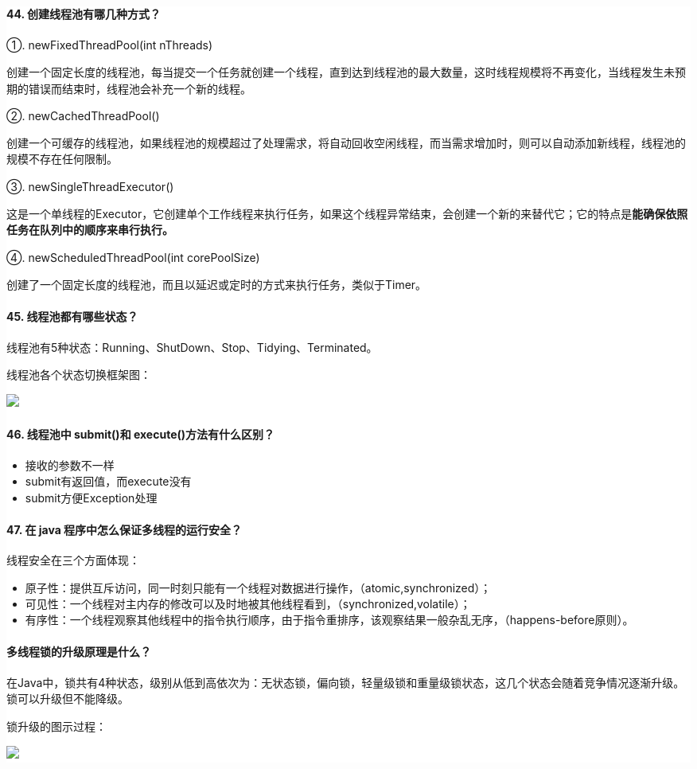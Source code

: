 #### **44. 创建线程池有哪几种方式？**

①. newFixedThreadPool(int nThreads)



创建一个固定长度的线程池，每当提交一个任务就创建一个线程，直到达到线程池的最大数量，这时线程规模将不再变化，当线程发生未预期的错误而结束时，线程池会补充一个新的线程。



②. newCachedThreadPool()



创建一个可缓存的线程池，如果线程池的规模超过了处理需求，将自动回收空闲线程，而当需求增加时，则可以自动添加新线程，线程池的规模不存在任何限制。



③. newSingleThreadExecutor()



这是一个单线程的Executor，它创建单个工作线程来执行任务，如果这个线程异常结束，会创建一个新的来替代它；它的特点是**能确保依照任务在队列中的顺序来串行执行。**



④. newScheduledThreadPool(int corePoolSize)



创建了一个固定长度的线程池，而且以延迟或定时的方式来执行任务，类似于Timer。

#### **45. 线程池都有哪些状态？**

线程池有5种状态：Running、ShutDown、Stop、Tidying、Terminated。

线程池各个状态切换框架图：

![](https://note.youdao.com/yws/public/resource/ed3ed7bda9e698e627156617e6359390/xmlnote/B222EC2863644C2686CA12E58952D0AB/9404)

#### **46. 线程池中 submit()和 execute()方法有什么区别？**

- 接收的参数不一样
- submit有返回值，而execute没有
- submit方便Exception处理

#### **47. 在 java 程序中怎么保证多线程的运行安全？**

线程安全在三个方面体现：



- 原子性：提供互斥访问，同一时刻只能有一个线程对数据进行操作，（atomic,synchronized）；
- 可见性：一个线程对主内存的修改可以及时地被其他线程看到，（synchronized,volatile）；
- 有序性：一个线程观察其他线程中的指令执行顺序，由于指令重排序，该观察结果一般杂乱无序，（happens-before原则）。

#### **多线程锁的升级原理是什么？**

在Java中，锁共有4种状态，级别从低到高依次为：无状态锁，偏向锁，轻量级锁和重量级锁状态，这几个状态会随着竞争情况逐渐升级。锁可以升级但不能降级。



锁升级的图示过程： 

![](https://note.youdao.com/yws/public/resource/ed3ed7bda9e698e627156617e6359390/xmlnote/58D7C62AB09A4F0E9A183EECDA0AC61E/9407)
